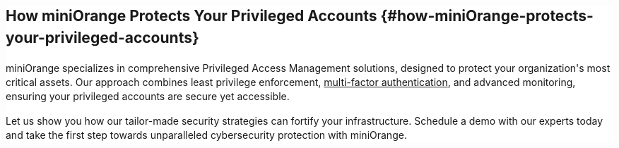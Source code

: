 ## How miniOrange Protects Your Privileged Accounts {#how-miniOrange-protects-your-privileged-accounts}

miniOrange specializes in comprehensive Privileged Access Management solutions, designed to protect your organization's most critical assets. Our approach combines least privilege enforcement, [multi-factor authentication](https://www.miniorange.com/products/multi-factor-authentication-mfa), and advanced monitoring, ensuring your privileged accounts are secure yet accessible. 

Let us show you how our tailor-made security strategies can fortify your infrastructure. Schedule a demo with our experts today and take the first step towards unparalleled cybersecurity protection with miniOrange.
